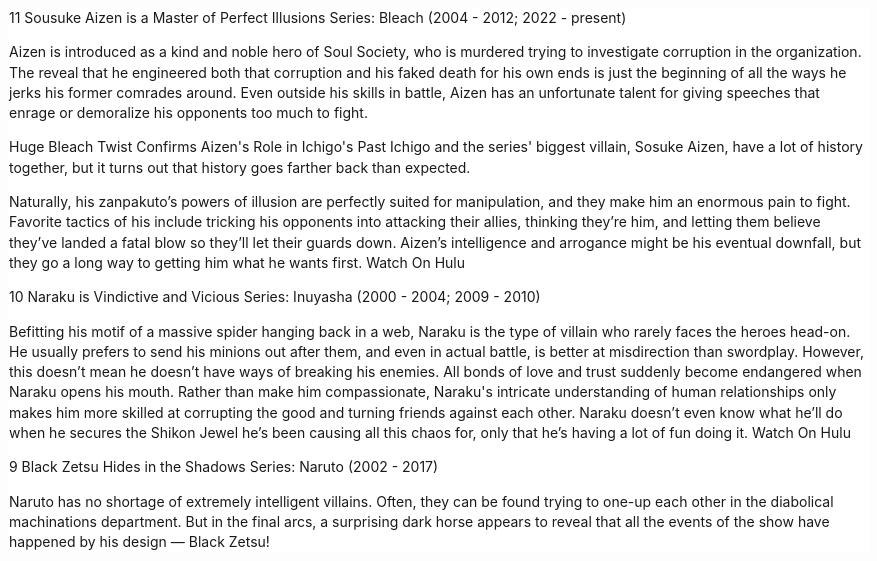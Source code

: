 



 11  Sousuke Aizen is a Master of Perfect Illusions 
Series: Bleach (2004 - 2012; 2022 - present)


 







Aizen is introduced as a kind and noble hero of Soul Society, who is murdered trying to investigate corruption in the organization. The reveal that he engineered both that corruption and his faked death for his own ends is just the beginning of all the ways he jerks his former comrades around. Even outside his skills in battle, Aizen has an unfortunate talent for giving speeches that enrage or demoralize his opponents too much to fight.
            
 
 Huge Bleach Twist Confirms Aizen&#39;s Role in Ichigo&#39;s Past 
Ichigo and the series&#39; biggest villain, Sosuke Aizen, have a lot of history together, but it turns out that history goes farther back than expected.



Naturally, his zanpakuto’s powers of illusion are perfectly suited for manipulation, and they make him an enormous pain to fight. Favorite tactics of his include tricking his opponents into attacking their allies, thinking they’re him, and letting them believe they’ve landed a fatal blow so they’ll let their guards down. Aizen’s intelligence and arrogance might be his eventual downfall, but they go a long way to getting him what he wants first.
Watch On Hulu





 10  Naraku is Vindictive and Vicious 
Series: Inuyasha (2000 - 2004; 2009 - 2010)
        

Befitting his motif of a massive spider hanging back in a web, Naraku is the type of villain who rarely faces the heroes head-on. He usually prefers to send his minions out after them, and even in actual battle, is better at misdirection than swordplay. However, this doesn’t mean he doesn’t have ways of breaking his enemies.
All bonds of love and trust suddenly become endangered when Naraku opens his mouth. Rather than make him compassionate, Naraku&#39;s intricate understanding of human relationships only makes him more skilled at corrupting the good and turning friends against each other. Naraku doesn’t even know what he’ll do when he secures the Shikon Jewel he’s been causing all this chaos for, only that he’s having a lot of fun doing it.
Watch On Hulu





 9  Black Zetsu Hides in the Shadows 
Series: Naruto (2002 - 2017)
        

Naruto has no shortage of extremely intelligent villains. Often, they can be found trying to one-up each other in the diabolical machinations department. But in the final arcs, a surprising dark horse appears to reveal that all the events of the show have happened by his design — Black Zetsu!
            